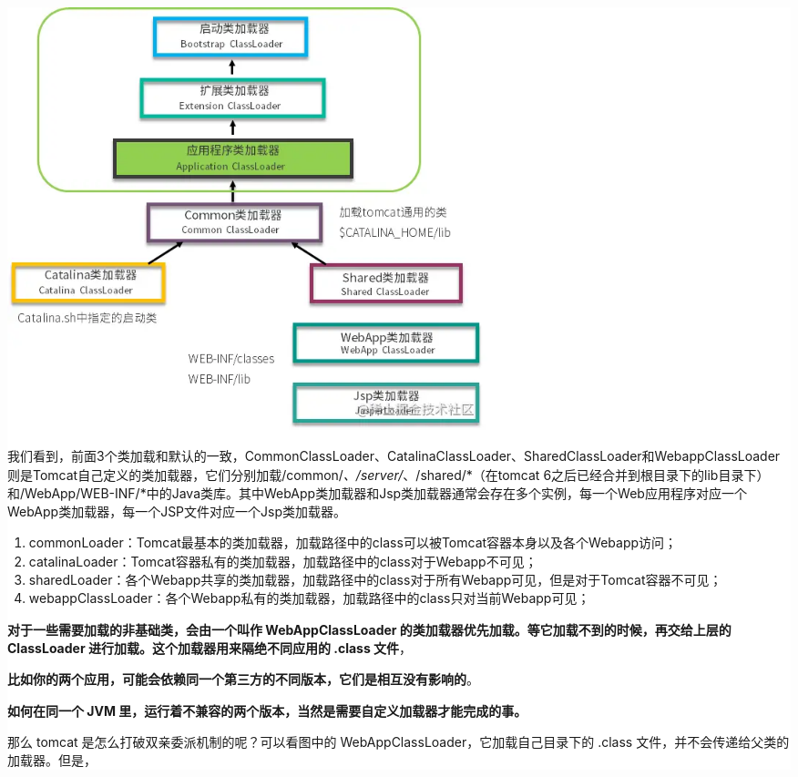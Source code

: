 <img src="./tomcat_class_loader.jpg" style="zoom:80%;" />



我们看到，前面3个类加载和默认的一致，CommonClassLoader、CatalinaClassLoader、SharedClassLoader和WebappClassLoader则是Tomcat自己定义的类加载器，它们分别加载/common/*、/server/*、/shared/*（在tomcat 6之后已经合并到根目录下的lib目录下）和/WebApp/WEB-INF/*中的Java类库。其中WebApp类加载器和Jsp类加载器通常会存在多个实例，每一个Web应用程序对应一个WebApp类加载器，每一个JSP文件对应一个Jsp类加载器。

1. commonLoader：Tomcat最基本的类加载器，加载路径中的class可以被Tomcat容器本身以及各个Webapp访问；
2. catalinaLoader：Tomcat容器私有的类加载器，加载路径中的class对于Webapp不可见；
3. sharedLoader：各个Webapp共享的类加载器，加载路径中的class对于所有Webapp可见，但是对于Tomcat容器不可见；
4. webappClassLoader：各个Webapp私有的类加载器，加载路径中的class只对当前Webapp可见；



**对于一些需要加载的非基础类，会由一个叫作 WebAppClassLoader 的类加载器优先加载。等它加载不到的时候，再交给上层的 ClassLoader 进行加载。这个加载器用来隔绝不同应用的 .class 文件**，

**比如你的两个应用，可能会依赖同一个第三方的不同版本，它们是相互没有影响的**。



**如何在同一个 JVM 里，运行着不兼容的两个版本，当然是需要自定义加载器才能完成的事。**



那么 tomcat 是怎么打破双亲委派机制的呢？可以看图中的 WebAppClassLoader，它加载自己目录下的 .class 文件，并不会传递给父类的加载器。但是，
